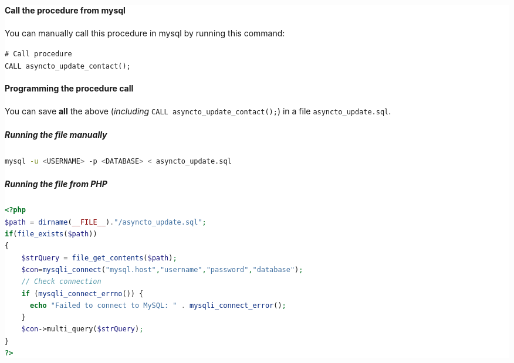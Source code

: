 #### Call the procedure from mysql

You can manually call this procedure in mysql by running this command:
```mysql
# Call procedure
CALL asyncto_update_contact();
```

#### Programming the procedure call
You can save **all** the above (*including* `CALL asyncto_update_contact();`) in a file `asyncto_update.sql`.

##### Running the file manually
```sh
mysql -u <USERNAME> -p <DATABASE> < asyncto_update.sql
```

##### Running the file from PHP

```php
<?php
$path = dirname(__FILE__)."/asyncto_update.sql";
if(file_exists($path))
{
    $strQuery = file_get_contents($path);
    $con=mysqli_connect("mysql.host","username","password","database");
    // Check connection
    if (mysqli_connect_errno()) {
      echo "Failed to connect to MySQL: " . mysqli_connect_error();
    }
    $con->multi_query($strQuery);
}
?>
```